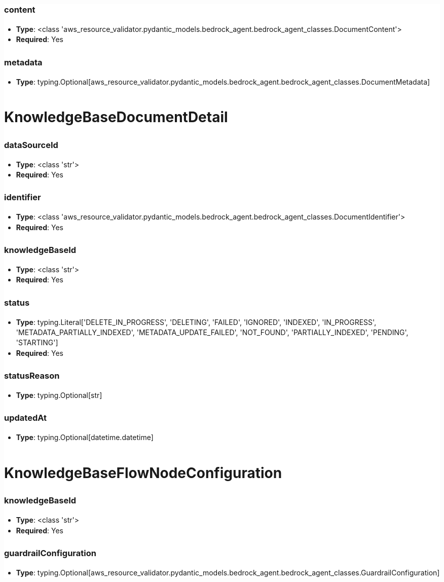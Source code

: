 ### content
- **Type**: <class 'aws_resource_validator.pydantic_models.bedrock_agent.bedrock_agent_classes.DocumentContent'>
- **Required**: Yes

### metadata
- **Type**: typing.Optional[aws_resource_validator.pydantic_models.bedrock_agent.bedrock_agent_classes.DocumentMetadata]


# KnowledgeBaseDocumentDetail

### dataSourceId
- **Type**: <class 'str'>
- **Required**: Yes

### identifier
- **Type**: <class 'aws_resource_validator.pydantic_models.bedrock_agent.bedrock_agent_classes.DocumentIdentifier'>
- **Required**: Yes

### knowledgeBaseId
- **Type**: <class 'str'>
- **Required**: Yes

### status
- **Type**: typing.Literal['DELETE_IN_PROGRESS', 'DELETING', 'FAILED', 'IGNORED', 'INDEXED', 'IN_PROGRESS', 'METADATA_PARTIALLY_INDEXED', 'METADATA_UPDATE_FAILED', 'NOT_FOUND', 'PARTIALLY_INDEXED', 'PENDING', 'STARTING']
- **Required**: Yes

### statusReason
- **Type**: typing.Optional[str]

### updatedAt
- **Type**: typing.Optional[datetime.datetime]


# KnowledgeBaseFlowNodeConfiguration

### knowledgeBaseId
- **Type**: <class 'str'>
- **Required**: Yes

### guardrailConfiguration
- **Type**: typing.Optional[aws_resource_validator.pydantic_models.bedrock_agent.bedrock_agent_classes.GuardrailConfiguration]
